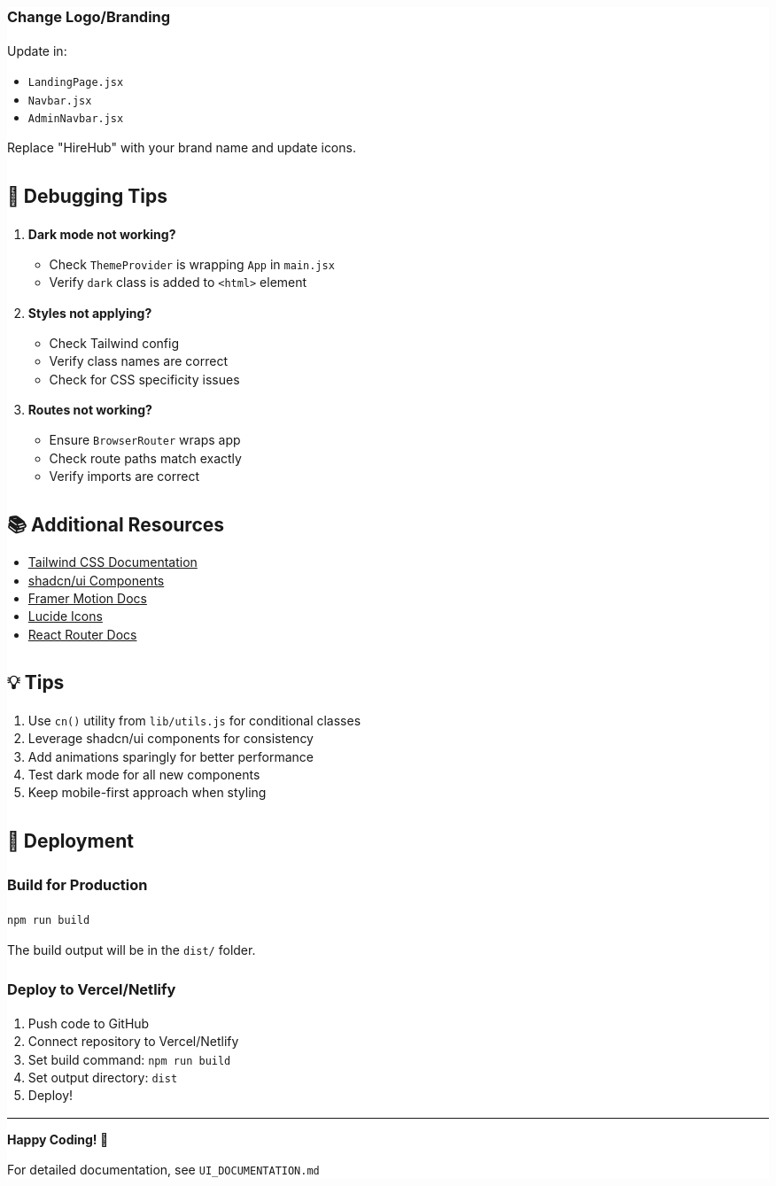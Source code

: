 ### Change Logo/Branding

Update in:
- `LandingPage.jsx`
- `Navbar.jsx`
- `AdminNavbar.jsx`

Replace "HireHub" with your brand name and update icons.

## 🐛 Debugging Tips

1. **Dark mode not working?**
   - Check `ThemeProvider` is wrapping `App` in `main.jsx`
   - Verify `dark` class is added to `<html>` element

2. **Styles not applying?**
   - Check Tailwind config
   - Verify class names are correct
   - Check for CSS specificity issues

3. **Routes not working?**
   - Ensure `BrowserRouter` wraps app
   - Check route paths match exactly
   - Verify imports are correct

## 📚 Additional Resources

- [Tailwind CSS Documentation](https://tailwindcss.com/docs)
- [shadcn/ui Components](https://ui.shadcn.com)
- [Framer Motion Docs](https://www.framer.com/motion/)
- [Lucide Icons](https://lucide.dev)
- [React Router Docs](https://reactrouter.com)

## 💡 Tips

1. Use `cn()` utility from `lib/utils.js` for conditional classes
2. Leverage shadcn/ui components for consistency
3. Add animations sparingly for better performance
4. Test dark mode for all new components
5. Keep mobile-first approach when styling

## 🚀 Deployment

### Build for Production

```bash
npm run build
```

The build output will be in the `dist/` folder.

### Deploy to Vercel/Netlify

1. Push code to GitHub
2. Connect repository to Vercel/Netlify
3. Set build command: `npm run build`
4. Set output directory: `dist`
5. Deploy!

---

**Happy Coding! 🎉**

For detailed documentation, see `UI_DOCUMENTATION.md`


